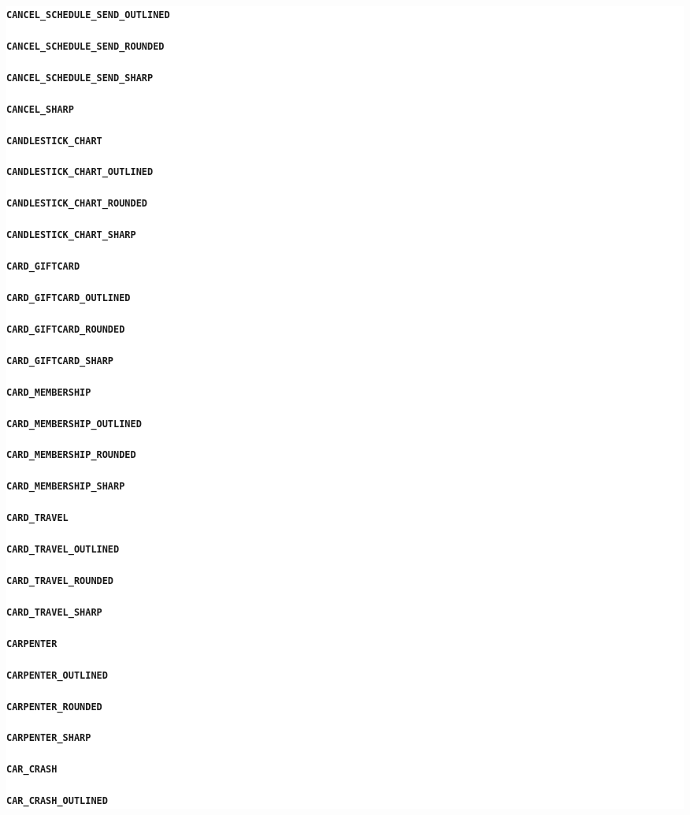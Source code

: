#### `CANCEL_SCHEDULE_SEND_OUTLINED`

#### `CANCEL_SCHEDULE_SEND_ROUNDED`

#### `CANCEL_SCHEDULE_SEND_SHARP`

#### `CANCEL_SHARP`

#### `CANDLESTICK_CHART`

#### `CANDLESTICK_CHART_OUTLINED`

#### `CANDLESTICK_CHART_ROUNDED`

#### `CANDLESTICK_CHART_SHARP`

#### `CARD_GIFTCARD`

#### `CARD_GIFTCARD_OUTLINED`

#### `CARD_GIFTCARD_ROUNDED`

#### `CARD_GIFTCARD_SHARP`

#### `CARD_MEMBERSHIP`

#### `CARD_MEMBERSHIP_OUTLINED`

#### `CARD_MEMBERSHIP_ROUNDED`

#### `CARD_MEMBERSHIP_SHARP`

#### `CARD_TRAVEL`

#### `CARD_TRAVEL_OUTLINED`

#### `CARD_TRAVEL_ROUNDED`

#### `CARD_TRAVEL_SHARP`

#### `CARPENTER`

#### `CARPENTER_OUTLINED`

#### `CARPENTER_ROUNDED`

#### `CARPENTER_SHARP`

#### `CAR_CRASH`

#### `CAR_CRASH_OUTLINED`
